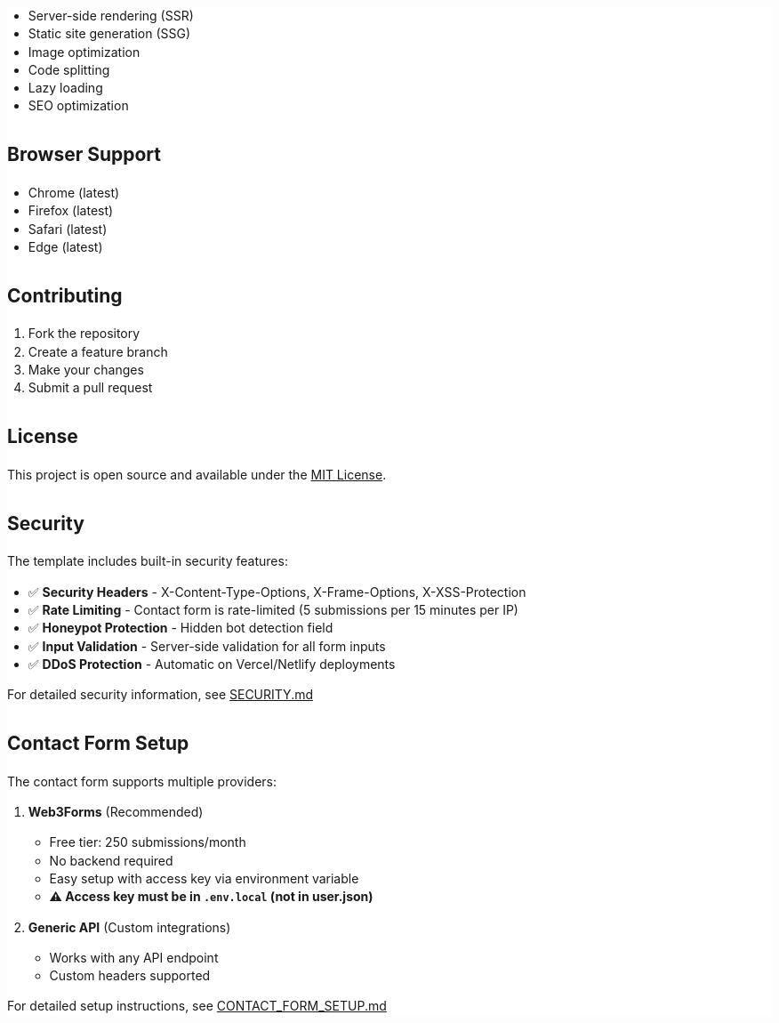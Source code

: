 - Server-side rendering (SSR)
- Static site generation (SSG)
- Image optimization
- Code splitting
- Lazy loading
- SEO optimization

## Browser Support

- Chrome (latest)
- Firefox (latest)
- Safari (latest)
- Edge (latest)

## Contributing

1. Fork the repository
2. Create a feature branch
3. Make your changes
4. Submit a pull request

## License

This project is open source and available under the [MIT License](LICENSE).

## Security

The template includes built-in security features:

- ✅ **Security Headers** - X-Content-Type-Options, X-Frame-Options, X-XSS-Protection
- ✅ **Rate Limiting** - Contact form is rate-limited (5 submissions per 15 minutes per IP)
- ✅ **Honeypot Protection** - Hidden bot detection field
- ✅ **Input Validation** - Server-side validation for all form inputs
- ✅ **DDoS Protection** - Automatic on Vercel/Netlify deployments

For detailed security information, see [SECURITY.md](SECURITY.md)

## Contact Form Setup

The contact form supports multiple providers:

1. **Web3Forms** (Recommended)
   - Free tier: 250 submissions/month
   - No backend required
   - Easy setup with access key via environment variable
   - **⚠️ Access key must be in `.env.local` (not in user.json)**

2. **Generic API** (Custom integrations)
   - Works with any API endpoint
   - Custom headers supported

For detailed setup instructions, see [CONTACT_FORM_SETUP.md](CONTACT_FORM_SETUP.md)
